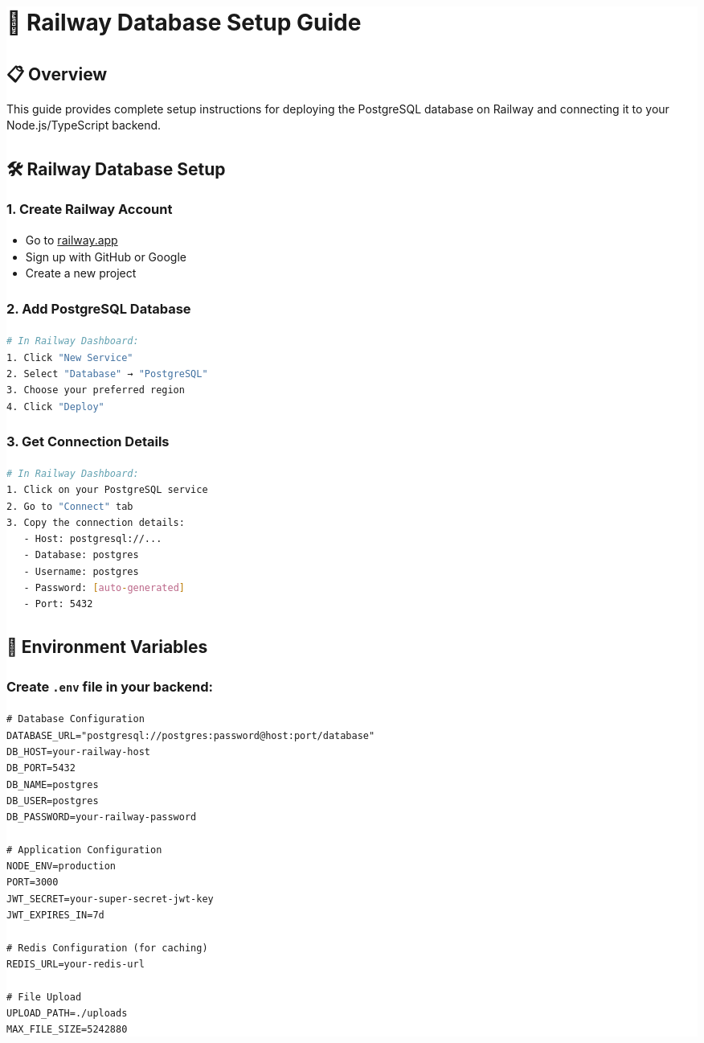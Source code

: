 # 🚀 Railway Database Setup Guide

## 📋 **Overview**
This guide provides complete setup instructions for deploying the PostgreSQL database on Railway and connecting it to your Node.js/TypeScript backend.

## 🛠️ **Railway Database Setup**

### 1. **Create Railway Account**
- Go to [railway.app](https://railway.app)
- Sign up with GitHub or Google
- Create a new project

### 2. **Add PostgreSQL Database**
```bash
# In Railway Dashboard:
1. Click "New Service"
2. Select "Database" → "PostgreSQL"
3. Choose your preferred region
4. Click "Deploy"
```

### 3. **Get Connection Details**
```bash
# In Railway Dashboard:
1. Click on your PostgreSQL service
2. Go to "Connect" tab
3. Copy the connection details:
   - Host: postgresql://...
   - Database: postgres
   - Username: postgres
   - Password: [auto-generated]
   - Port: 5432
```

## 🔧 **Environment Variables**

### **Create `.env` file in your backend:**
```env
# Database Configuration
DATABASE_URL="postgresql://postgres:password@host:port/database"
DB_HOST=your-railway-host
DB_PORT=5432
DB_NAME=postgres
DB_USER=postgres
DB_PASSWORD=your-railway-password

# Application Configuration
NODE_ENV=production
PORT=3000
JWT_SECRET=your-super-secret-jwt-key
JWT_EXPIRES_IN=7d

# Redis Configuration (for caching)
REDIS_URL=your-redis-url

# File Upload
UPLOAD_PATH=./uploads
MAX_FILE_SIZE=5242880

```